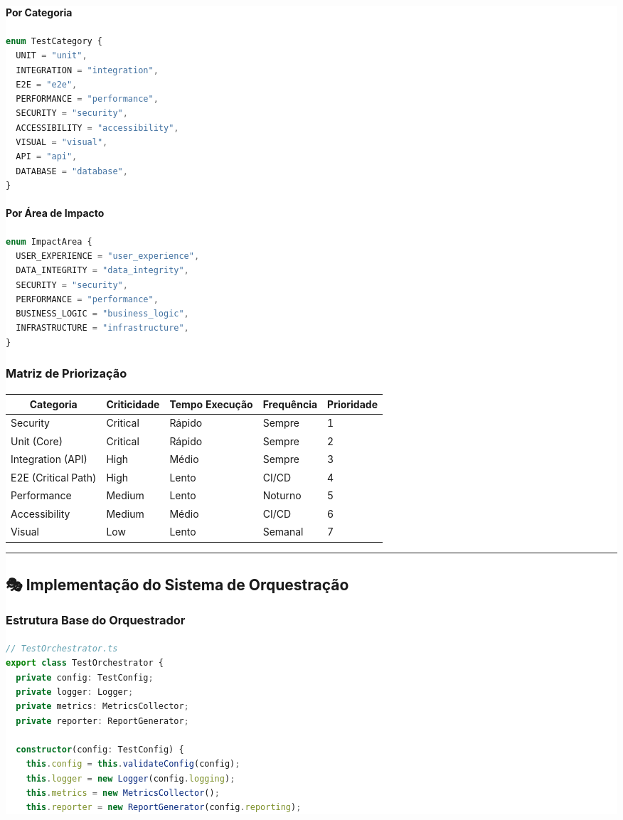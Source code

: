 #### Por Categoria

```typescript
enum TestCategory {
  UNIT = "unit",
  INTEGRATION = "integration",
  E2E = "e2e",
  PERFORMANCE = "performance",
  SECURITY = "security",
  ACCESSIBILITY = "accessibility",
  VISUAL = "visual",
  API = "api",
  DATABASE = "database",
}
```

#### Por Área de Impacto

```typescript
enum ImpactArea {
  USER_EXPERIENCE = "user_experience",
  DATA_INTEGRITY = "data_integrity",
  SECURITY = "security",
  PERFORMANCE = "performance",
  BUSINESS_LOGIC = "business_logic",
  INFRASTRUCTURE = "infrastructure",
}
```

### Matriz de Priorização

| Categoria           | Criticidade | Tempo Execução | Frequência | Prioridade |
| ------------------- | ----------- | -------------- | ---------- | ---------- |
| Security            | Critical    | Rápido         | Sempre     | 1          |
| Unit (Core)         | Critical    | Rápido         | Sempre     | 2          |
| Integration (API)   | High        | Médio          | Sempre     | 3          |
| E2E (Critical Path) | High        | Lento          | CI/CD      | 4          |
| Performance         | Medium      | Lento          | Noturno    | 5          |
| Accessibility       | Medium      | Médio          | CI/CD      | 6          |
| Visual              | Low         | Lento          | Semanal    | 7          |

---

## 🎭 Implementação do Sistema de Orquestração

### Estrutura Base do Orquestrador

```typescript
// TestOrchestrator.ts
export class TestOrchestrator {
  private config: TestConfig;
  private logger: Logger;
  private metrics: MetricsCollector;
  private reporter: ReportGenerator;

  constructor(config: TestConfig) {
    this.config = this.validateConfig(config);
    this.logger = new Logger(config.logging);
    this.metrics = new MetricsCollector();
    this.reporter = new ReportGenerator(config.reporting);
```